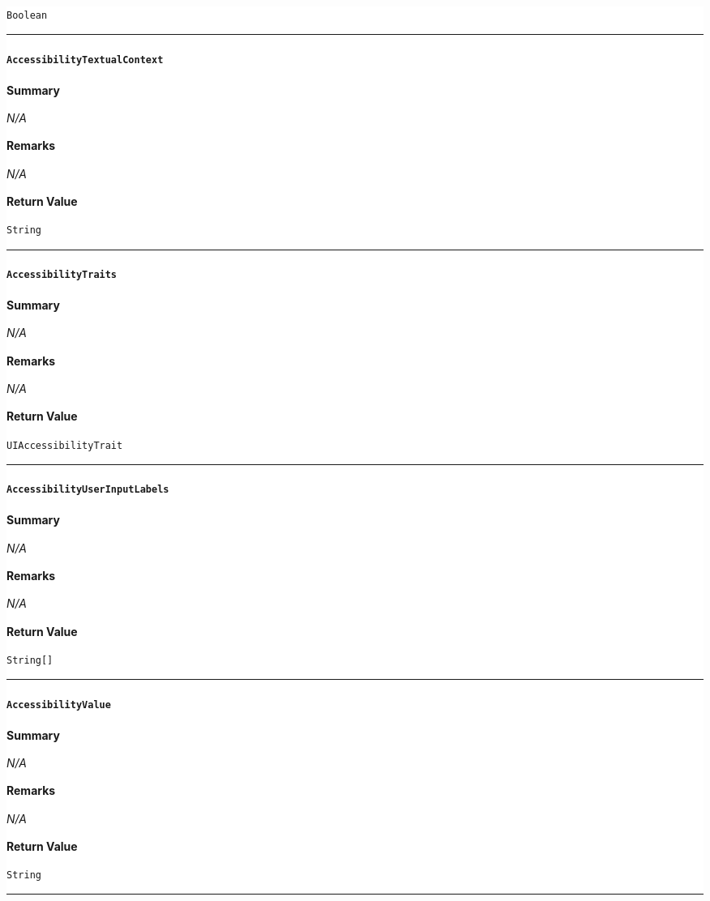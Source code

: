 `Boolean`

---
#### `AccessibilityTextualContext`

**Summary**

   *N/A*

**Remarks**

   *N/A*

**Return Value**

`String`

---
#### `AccessibilityTraits`

**Summary**

   *N/A*

**Remarks**

   *N/A*

**Return Value**

`UIAccessibilityTrait`

---
#### `AccessibilityUserInputLabels`

**Summary**

   *N/A*

**Remarks**

   *N/A*

**Return Value**

`String[]`

---
#### `AccessibilityValue`

**Summary**

   *N/A*

**Remarks**

   *N/A*

**Return Value**

`String`

---